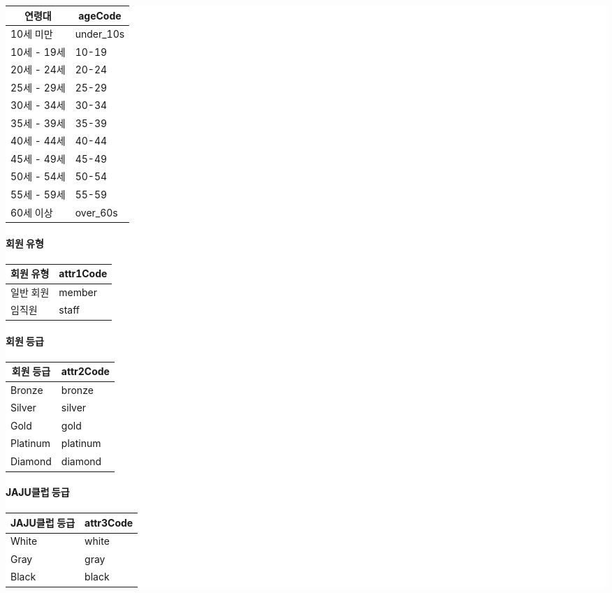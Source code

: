| 연령대      | ageCode   |
| ----------- | --------- |
| 10세 미만   | under_10s |
| 10세 - 19세 | 10-19     |
| 20세 - 24세 | 20-24     |
| 25세 - 29세 | 25-29     |
| 30세 - 34세 | 30-34     |
| 35세 - 39세 | 35-39     |
| 40세 - 44세 | 40-44     |
| 45세 - 49세 | 45-49     |
| 50세 - 54세 | 50-54     |
| 55세 - 59세 | 55-59     |
| 60세 이상   | over_60s  |



#### 회원 유형

| 회원 유형 | attr1Code |
| --------- | --------- |
| 일반 회원 | member    |
| 임직원    | staff     |



#### 회원 등급

| 회원 등급 | attr2Code |
| --------- | --------- |
| Bronze    | bronze    |
| Silver    | silver    |
| Gold      | gold      |
| Platinum  | platinum  |
| Diamond   | diamond   |



#### JAJU클럽 등급

| JAJU클럽 등급 | attr3Code |
| ------------- | --------- |
| White         | white    |
| Gray          | gray    |
| Black         | black      |
